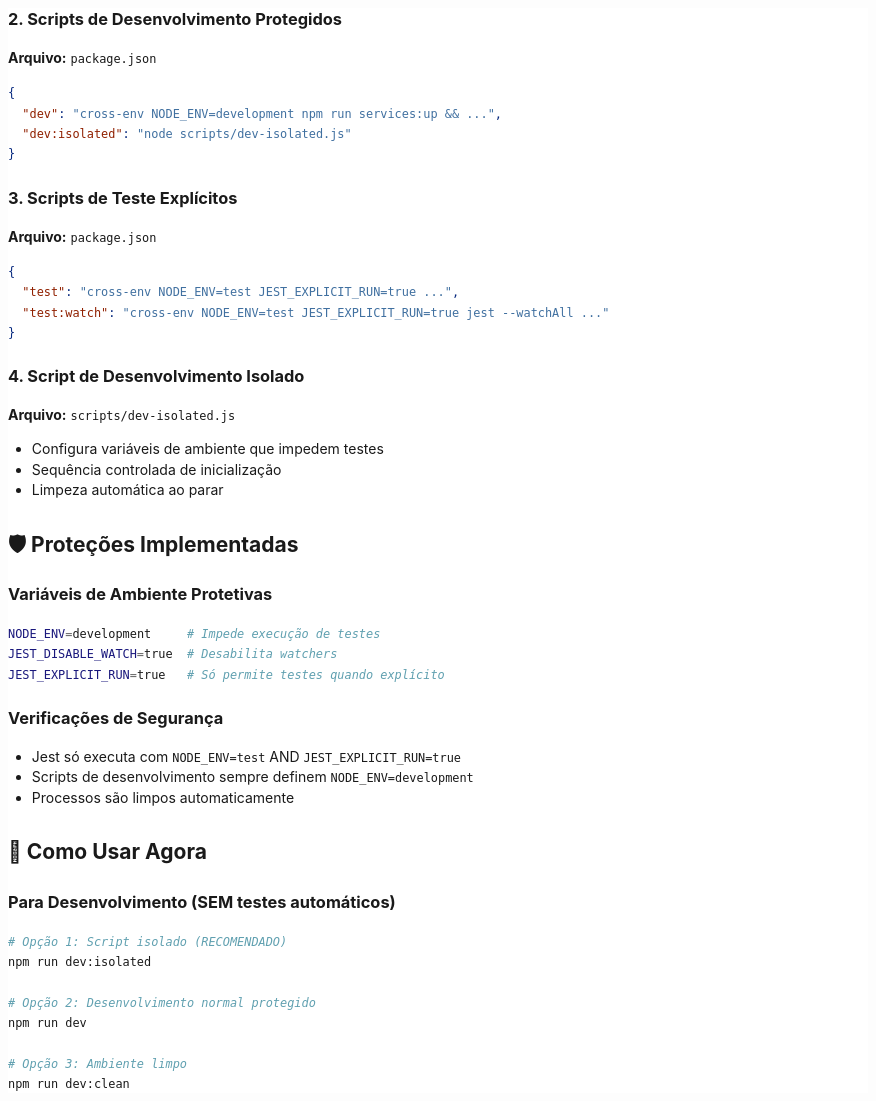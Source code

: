 ### 2. Scripts de Desenvolvimento Protegidos

**Arquivo:** `package.json`

```json
{
  "dev": "cross-env NODE_ENV=development npm run services:up && ...",
  "dev:isolated": "node scripts/dev-isolated.js"
}
```

### 3. Scripts de Teste Explícitos

**Arquivo:** `package.json`

```json
{
  "test": "cross-env NODE_ENV=test JEST_EXPLICIT_RUN=true ...",
  "test:watch": "cross-env NODE_ENV=test JEST_EXPLICIT_RUN=true jest --watchAll ..."
}
```

### 4. Script de Desenvolvimento Isolado

**Arquivo:** `scripts/dev-isolated.js`

- Configura variáveis de ambiente que impedem testes
- Sequência controlada de inicialização
- Limpeza automática ao parar

## 🛡️ Proteções Implementadas

### Variáveis de Ambiente Protetivas

```bash
NODE_ENV=development     # Impede execução de testes
JEST_DISABLE_WATCH=true  # Desabilita watchers
JEST_EXPLICIT_RUN=true   # Só permite testes quando explícito
```

### Verificações de Segurança

- Jest só executa com `NODE_ENV=test` AND `JEST_EXPLICIT_RUN=true`
- Scripts de desenvolvimento sempre definem `NODE_ENV=development`
- Processos são limpos automaticamente

## 🚀 Como Usar Agora

### Para Desenvolvimento (SEM testes automáticos)

```bash
# Opção 1: Script isolado (RECOMENDADO)
npm run dev:isolated

# Opção 2: Desenvolvimento normal protegido
npm run dev

# Opção 3: Ambiente limpo
npm run dev:clean
```
